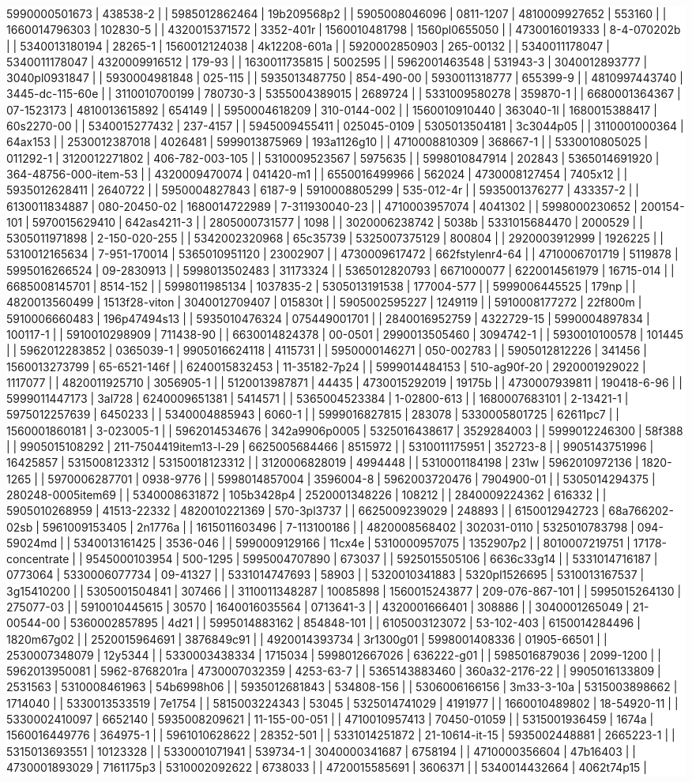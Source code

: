 5990000501673 | 438538-2 |  | 5985012862464 | 19b209568p2 |  | 5905008046096 | 0811-1207 | 
4810009927652 | 553160 |  | 1660014796303 | 102830-5 |  | 4320015371572 | 3352-401r | 
1560010481798 | 1560pl0655050 |  | 4730016019333 | 8-4-070202b |  | 5340013180194 | 28265-1 | 
1560012124038 | 4k12208-601a |  | 5920002850903 | 265-00132 |  | 5340011178047 | 5340011178047 | 
4320009916512 | 179-93 |  | 1630011735815 | 5002595 |  | 5962001463548 | 531943-3 | 
3040012893777 | 3040pl0931847 |  | 5930004981848 | 025-115 |  | 5935013487750 | 854-490-00 | 
5930011318777 | 655399-9 |  | 4810997443740 | 3445-dc-115-60e |  | 3110010700199 | 780730-3 | 
5355004389015 | 2689724 |  | 5331009580278 | 359870-1 |  | 6680001364367 | 07-1523173 | 
4810013615892 | 654149 |  | 5950004618209 | 310-0144-002 |  | 1560010910440 | 363040-1l | 
1680015388417 | 60s2270-00 |  | 5340015277432 | 237-4157 |  | 5945009455411 | 025045-0109 | 
5305013504181 | 3c3044p05 |  | 3110001000364 | 64ax153 |  | 2530012387018 | 4026481 | 
5999013875969 | 193a1126g10 |  | 4710008810309 | 368667-1 |  | 5330010805025 | 011292-1 | 
3120012271802 | 406-782-003-105 |  | 5310009523567 | 5975635 |  | 5998010847914 | 202843 | 
5365014691920 | 364-48756-000-item-53 |  | 4320009470074 | 041420-m1 |  | 6550016499966 | 562024 | 
4730008127454 | 7405x12 |  | 5935012628411 | 2640722 |  | 5950004827843 | 6187-9 | 
5910008805299 | 535-012-4r |  | 5935001376277 | 433357-2 |  | 6130011834887 | 080-20450-02 | 
1680014722989 | 7-311930040-23 |  | 4710003957074 | 4041302 |  | 5998000230652 | 200154-101 | 
5970015629410 | 642as4211-3 |  | 2805000731577 | 1098 |  | 3020006238742 | 5038b | 
5331015684470 | 2000529 |  | 5305011971898 | 2-150-020-255 |  | 5342002320968 | 65c35739 | 
5325007375129 | 800804 |  | 2920003912999 | 1926225 |  | 5310012165634 | 7-951-170014 | 
5365010951120 | 23002907 |  | 4730009617472 | 662fstylenr4-64 |  | 4710006701719 | 5119878 | 
5995016266524 | 09-2830913 |  | 5998013502483 | 31173324 |  | 5365012820793 | 6671000077 | 
6220014561979 | 16715-014 |  | 6685008145701 | 8514-152 |  | 5998011985134 | 1037835-2 | 
5305013191538 | 177004-577 |  | 5999006445525 | 179np |  | 4820013560499 | 1513f28-viton | 
3040012709407 | 015830t |  | 5905002595227 | 1249119 |  | 5910008177272 | 22f800m | 
5910006660483 | 196p47494s13 |  | 5935010476324 | 075449001701 |  | 2840016952759 | 4322729-15 | 
5990004897834 | 100117-1 |  | 5910010298909 | 711438-90 |  | 6630014824378 | 00-0501 | 
2990013505460 | 3094742-1 |  | 5930010100578 | 101445 |  | 5962012283852 | 0365039-1 | 
9905016624118 | 4115731 |  | 5950000146271 | 050-002783 |  | 5905012812226 | 341456 | 
1560013273799 | 65-6521-146f |  | 6240015832453 | 11-35182-7p24 |  | 5999014484153 | 510-ag90f-20 | 
2920001929022 | 1117077 |  | 4820011925710 | 3056905-1 |  | 5120013987871 | 44435 | 
4730015292019 | 19175b |  | 4730007939811 | 190418-6-96 |  | 5999011447173 | 3al728 | 
6240009651381 | 5414571 |  | 5365004523384 | 1-02800-613 |  | 1680007683101 | 2-13421-1 | 
5975012257639 | 6450233 |  | 5340004885943 | 6060-1 |  | 5999016827815 | 283078 | 
5330005801725 | 62611pc7 |  | 1560001860181 | 3-023005-1 |  | 5962014534676 | 342a9906p0005 | 
5325016438617 | 3529284003 |  | 5999012246300 | 58f388 |  | 9905015108292 | 211-7504419item13-l-29 | 
6625005684466 | 8515972 |  | 5310011175951 | 352723-8 |  | 9905143751996 | 16425857 | 
5315008123312 | 53150018123312 |  | 3120006828019 | 4994448 |  | 5310001184198 | 231w | 
5962010972136 | 1820-1265 |  | 5970006287701 | 0938-9776 |  | 5998014857004 | 3596004-8 | 
5962003720476 | 7904900-01 |  | 5305014294375 | 280248-0005item69 |  | 5340008631872 | 105b3428p4 | 
2520001348226 | 108212 |  | 2840009224362 | 616332 |  | 5905010268959 | 41513-22332 | 
4820010221369 | 570-3pl3737 |  | 6625009239029 | 248893 |  | 6150012942723 | 68a766202-02sb | 
5961009153405 | 2n1776a |  | 1615011603496 | 7-113100186 |  | 4820008568402 | 302031-0110 | 
5325010783798 | 094-59024md |  | 5340013161425 | 3536-046 |  | 5990009129166 | 11cx4e | 
5310000957075 | 1352907p2 |  | 8010007219751 | 17178-concentrate |  | 9545000103954 | 500-1295 | 
5995004707890 | 673037 |  | 5925015505106 | 6636c33g14 |  | 5331014716187 | 0773064 | 
5330006077734 | 09-41327 |  | 5331014747693 | 58903 |  | 5320010341883 | 5320pl1526695 | 
5310013167537 | 3g15410200 |  | 5305001504841 | 307466 |  | 3110011348287 | 10085898 | 
1560015243877 | 209-076-867-101 |  | 5995015264130 | 275077-03 |  | 5910010445615 | 30570 | 
1640016035564 | 0713641-3 |  | 4320001666401 | 308886 |  | 3040001265049 | 21-00544-00 | 
5360002857895 | 4d21 |  | 5995014883162 | 854848-101 |  | 6105003123072 | 53-102-403 | 
6150014284496 | 1820m67g02 |  | 2520015964691 | 3876849c91 |  | 4920014393734 | 3r1300g01 | 
5998001408336 | 01905-66501 |  | 2530007348079 | 12y5344 |  | 5330003438334 | 1715034 | 
5998012667026 | 636222-g01 |  | 5985016879036 | 2099-1200 |  | 5962013950081 | 5962-8768201ra | 
4730007032359 | 4253-63-7 |  | 5365143883460 | 360a32-2176-22 |  | 9905016133809 | 2531563 | 
5310008461963 | 54b6998h06 |  | 5935012681843 | 534808-156 |  | 5306006166156 | 3m33-3-10a | 
5315003898662 | 1714040 |  | 5330013533519 | 7e1754 |  | 5815003224343 | 53045 | 
5325014741029 | 4191977 |  | 1660010489802 | 18-54920-11 |  | 5330002410097 | 6652140 | 
5935008209621 | 11-155-00-051 |  | 4710010957413 | 70450-01059 |  | 5315001936459 | 1674a | 
1560016449776 | 364975-1 |  | 5961010628622 | 28352-501 |  | 5331014251872 | 21-10614-it-15 | 
5935002448881 | 2665223-1 |  | 5315013693551 | 10123328 |  | 5330001071941 | 539734-1 | 
3040000341687 | 6758194 |  | 4710000356604 | 47b16403 |  | 4730001893029 | 7161175p3 | 
5310002092622 | 6738033 |  | 4720015585691 | 3606371 |  | 5340014432664 | 4062t74p15 | 